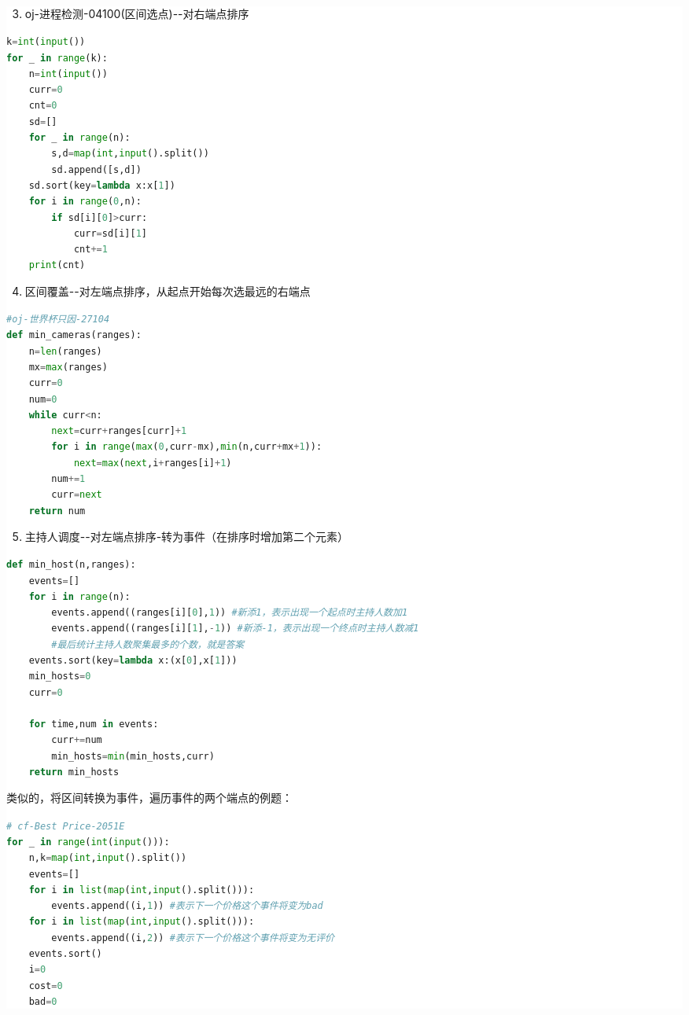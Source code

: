 3. oj-进程检测-04100(区间选点)--对右端点排序
```python
k=int(input())
for _ in range(k):
    n=int(input())
    curr=0
    cnt=0
    sd=[]
    for _ in range(n):
        s,d=map(int,input().split())
        sd.append([s,d])
    sd.sort(key=lambda x:x[1])
    for i in range(0,n):
        if sd[i][0]>curr:
            curr=sd[i][1]
            cnt+=1
    print(cnt)
```
4. 区间覆盖--对左端点排序，从起点开始每次选最远的右端点
```python
#oj-世界杯只因-27104
def min_cameras(ranges):
    n=len(ranges)
    mx=max(ranges)
    curr=0
    num=0
    while curr<n:
        next=curr+ranges[curr]+1
        for i in range(max(0,curr-mx),min(n,curr+mx+1)):
            next=max(next,i+ranges[i]+1)
        num+=1
        curr=next
    return num
```
5. 主持人调度--对左端点排序-转为事件（在排序时增加第二个元素）
```python
def min_host(n,ranges):
    events=[]
    for i in range(n):
        events.append((ranges[i][0],1)) #新添1，表示出现一个起点时主持人数加1
        events.append((ranges[i][1],-1)) #新添-1，表示出现一个终点时主持人数减1
        #最后统计主持人数聚集最多的个数，就是答案
    events.sort(key=lambda x:(x[0],x[1]))
    min_hosts=0
    curr=0
    
    for time,num in events:
        curr+=num
        min_hosts=min(min_hosts,curr)
    return min_hosts
```
类似的，将区间转换为事件，遍历事件的两个端点的例题：
```python
# cf-Best Price-2051E
for _ in range(int(input())):
    n,k=map(int,input().split())
    events=[]
    for i in list(map(int,input().split())):
        events.append((i,1)) #表示下一个价格这个事件将变为bad
    for i in list(map(int,input().split())):
        events.append((i,2)) #表示下一个价格这个事件将变为无评价
    events.sort()
    i=0
    cost=0
    bad=0
```